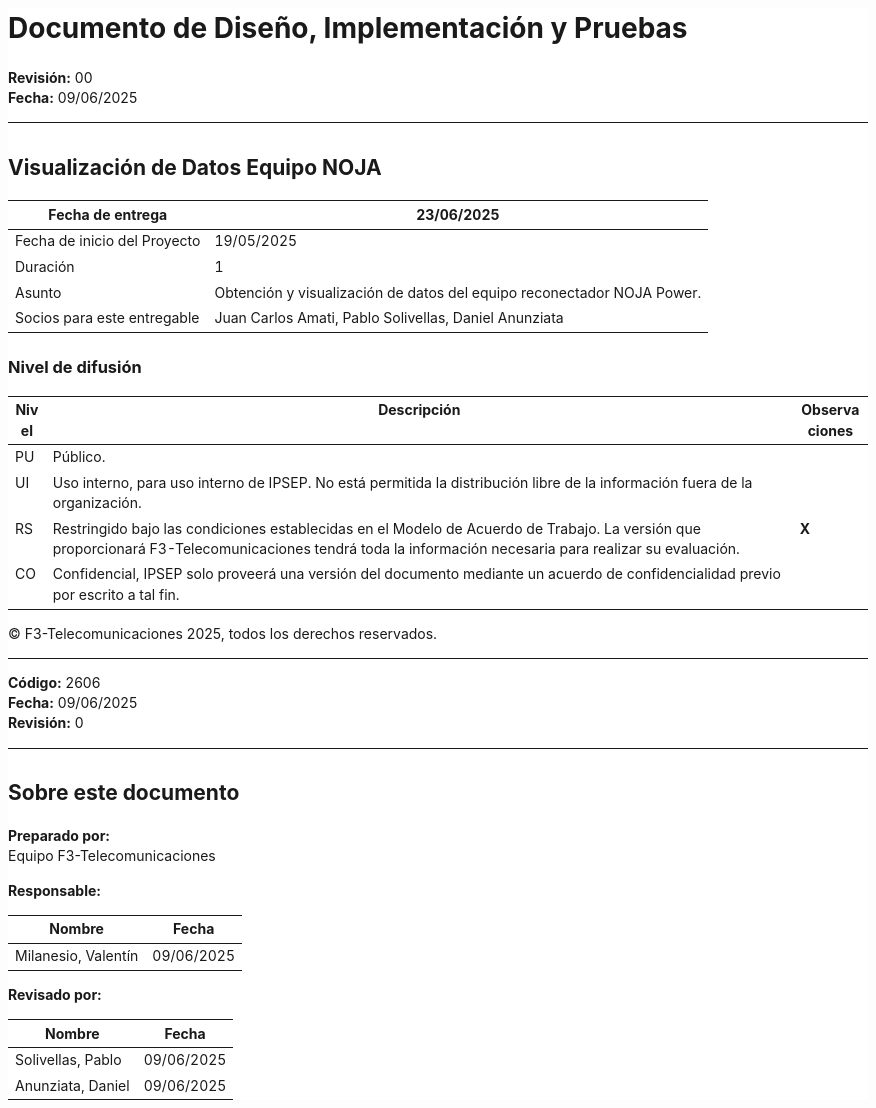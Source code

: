 ﻿# Documento de Diseño, Implementación y Pruebas

**Revisión:** 00  
**Fecha:** 09/06/2025

---

## Visualización de Datos Equipo NOJA

| Fecha de entrega              | 23/06/2025 |
|-------------------------------|------------|
| Fecha de inicio del Proyecto  | 19/05/2025 |
| Duración                      | 1          |
| Asunto                        | Obtención y visualización de datos del equipo reconectador NOJA Power. |
| Socios para este entregable   | Juan Carlos Amati, Pablo Solivellas, Daniel Anunziata |

### Nivel de difusión

| Nivel | Descripción | Observaciones |
|-------|-------------|--------------|
| PU    | Público. |              |
| UI    | Uso interno, para uso interno de IPSEP. No está permitida la distribución libre de la información fuera de la organización. | |
| RS    | Restringido bajo las condiciones establecidas en el Modelo de Acuerdo de Trabajo. La versión que proporcionará F3-Telecomunicaciones tendrá toda la información necesaria para realizar su evaluación. | **X** |
| CO    | Confidencial, IPSEP solo proveerá una versión del documento mediante un acuerdo de confidencialidad previo por escrito a tal fin. | |

© F3-Telecomunicaciones 2025, todos los derechos reservados.

---

**Código:** 2606  
**Fecha:** 09/06/2025  
**Revisión:** 0

---

## Sobre este documento

**Preparado por:**  
Equipo F3-Telecomunicaciones

**Responsable:**

| Nombre                | Fecha       |
|-----------------------|------------|
| Milanesio, Valentín   | 09/06/2025 |

**Revisado por:**

| Nombre                | Fecha       |
|-----------------------|------------|
| Solivellas, Pablo     | 09/06/2025 |
| Anunziata, Daniel     | 09/06/2025 |
